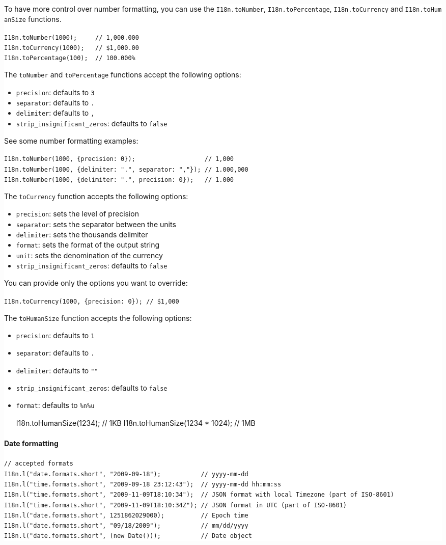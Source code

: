To have more control over number formatting, you can use the
`I18n.toNumber`, `I18n.toPercentage`, `I18n.toCurrency` and `I18n.toHumanSize`
functions.

    I18n.toNumber(1000);     // 1,000.000
    I18n.toCurrency(1000);   // $1,000.00
    I18n.toPercentage(100);  // 100.000%

The `toNumber` and `toPercentage` functions accept the following options:

- `precision`: defaults to `3`
- `separator`: defaults to `.`
- `delimiter`: defaults to `,`
- `strip_insignificant_zeros`: defaults to `false`

See some number formatting examples:

    I18n.toNumber(1000, {precision: 0});                   // 1,000
    I18n.toNumber(1000, {delimiter: ".", separator: ","}); // 1.000,000
    I18n.toNumber(1000, {delimiter: ".", precision: 0});   // 1.000

The `toCurrency` function accepts the following options:

- `precision`: sets the level of precision
- `separator`: sets the separator between the units
- `delimiter`: sets the thousands delimiter
- `format`: sets the format of the output string
- `unit`: sets the denomination of the currency
- `strip_insignificant_zeros`: defaults to `false`

You can provide only the options you want to override:

    I18n.toCurrency(1000, {precision: 0}); // $1,000

The `toHumanSize` function accepts the following options:

- `precision`: defaults to `1`
- `separator`: defaults to `.`
- `delimiter`: defaults to `""`
- `strip_insignificant_zeros`: defaults to `false`
- `format`: defaults to `%n%u`



    I18n.toHumanSize(1234); // 1KB
    I18n.toHumanSize(1234 * 1024); // 1MB

#### Date formatting

    // accepted formats
    I18n.l("date.formats.short", "2009-09-18");           // yyyy-mm-dd
    I18n.l("time.formats.short", "2009-09-18 23:12:43");  // yyyy-mm-dd hh:mm:ss
    I18n.l("time.formats.short", "2009-11-09T18:10:34");  // JSON format with local Timezone (part of ISO-8601)
    I18n.l("time.formats.short", "2009-11-09T18:10:34Z"); // JSON format in UTC (part of ISO-8601)
    I18n.l("date.formats.short", 1251862029000);          // Epoch time
    I18n.l("date.formats.short", "09/18/2009");           // mm/dd/yyyy
    I18n.l("date.formats.short", (new Date()));           // Date object
